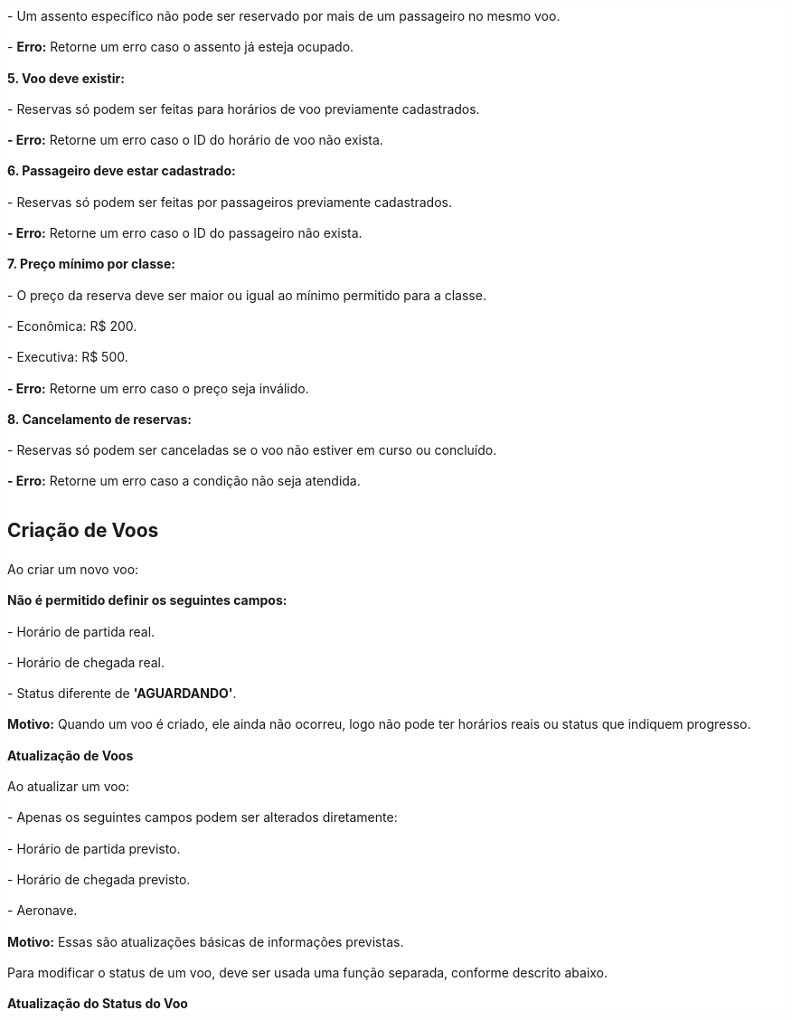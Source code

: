 \- Um assento específico não pode ser reservado por mais de um passageiro no mesmo voo.

\- **Erro:** Retorne um erro caso o assento já esteja ocupado.

**5\. Voo deve existir:**

\- Reservas só podem ser feitas para horários de voo previamente cadastrados.

**\- Erro:** Retorne um erro caso o ID do horário de voo não exista.

**6\. Passageiro deve estar cadastrado:**

\- Reservas só podem ser feitas por passageiros previamente cadastrados.

**\- Erro:** Retorne um erro caso o ID do passageiro não exista.

**7\. Preço mínimo por classe:**

\- O preço da reserva deve ser maior ou igual ao mínimo permitido para a classe.

\- Econômica: R$ 200.

\- Executiva: R$ 500.

**\- Erro:** Retorne um erro caso o preço seja inválido.

**8\. Cancelamento de reservas:**

\- Reservas só podem ser canceladas se o voo não estiver em curso ou concluído.

**\- Erro:** Retorne um erro caso a condição não seja atendida.

## Criação de Voos

Ao criar um novo voo:

**Não é permitido definir os seguintes campos:**

\- Horário de partida real.

\- Horário de chegada real.

\- Status diferente de **'AGUARDANDO'**.

**Motivo:** Quando um voo é criado, ele ainda não ocorreu, logo não pode ter horários reais ou status que indiquem progresso.

**Atualização de Voos**

Ao atualizar um voo:

\- Apenas os seguintes campos podem ser alterados diretamente:

\- Horário de partida previsto.

\- Horário de chegada previsto.

\- Aeronave.

**Motivo:** Essas são atualizações básicas de informações previstas.

Para modificar o status de um voo, deve ser usada uma função separada, conforme descrito abaixo.

**Atualização do Status do Voo**
